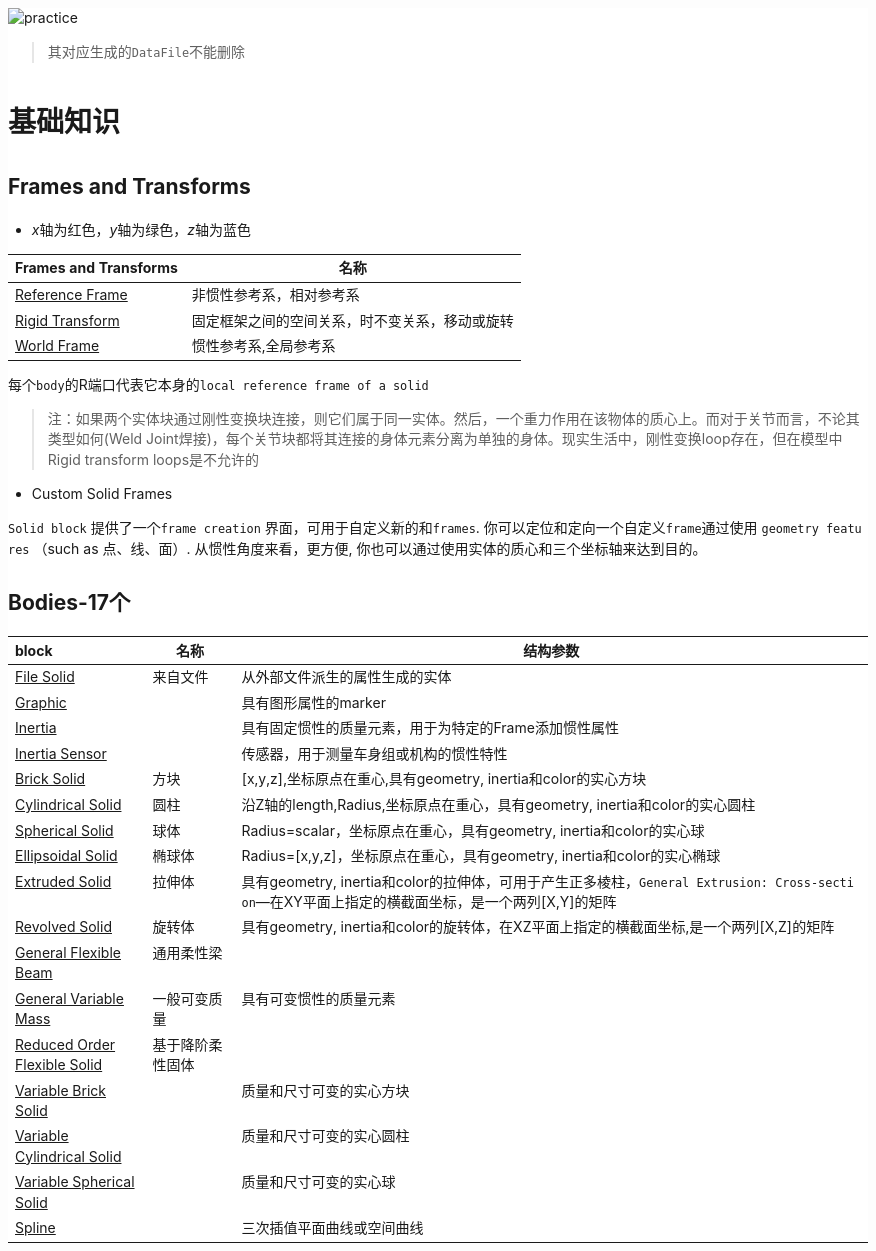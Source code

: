 ![practice](SimscapeMultibodySummary.assets/practice.png)

> 其对应生成的`DataFile`不能删除

# 基础知识

## Frames and Transforms

- *x*轴为红色，*y*轴为绿色，*z*轴为蓝色

| Frames and Transforms                                        | 名称                                           |
| ------------------------------------------------------------ | ---------------------------------------------- |
| [Reference Frame](https://ww2.mathworks.cn/help/physmod/sm/ref/referenceframe.html) | 非惯性参考系，相对参考系                       |
| [Rigid Transform](https://ww2.mathworks.cn/help/physmod/sm/ref/rigidtransform.html) | 固定框架之间的空间关系，时不变关系，移动或旋转 |
| [World Frame](https://ww2.mathworks.cn/help/physmod/sm/ref/worldframe.html) | 惯性参考系,全局参考系                          |

每个`body`的R端口代表它本身的`local reference frame of a solid`

> 注：如果两个实体块通过刚性变换块连接，则它们属于同一实体。然后，一个重力作用在该物体的质心上。而对于关节而言，不论其类型如何(Weld Joint焊接)，每个关节块都将其连接的身体元素分离为单独的身体。现实生活中，刚性变换loop存在，但在模型中Rigid transform loops是不允许的

- Custom Solid Frames

`Solid block` 提供了一个`frame creation` 界面，可用于自定义新的和`frames`. 你可以定位和定向一个自定义`frame`通过使用 `geometry features` （such as 点、线、面）. 从惯性角度来看，更方便, 你也可以通过使用实体的质心和三个坐标轴来达到目的。

## Bodies-17个

| block                                                        | 名称             | 结构参数                                                     |
| :----------------------------------------------------------- | ---------------- | ------------------------------------------------------------ |
| [File Solid](https://ww2.mathworks.cn/help/physmod/sm/ref/filesolid.html) | 来自文件         | 从外部文件派生的属性生成的实体                               |
| [Graphic](https://ww2.mathworks.cn/help/physmod/sm/ref/graphic.html) |                  | 具有图形属性的marker                                         |
| [Inertia](https://ww2.mathworks.cn/help/physmod/sm/ref/inertia.html) |                  | 具有固定惯性的质量元素，用于为特定的Frame添加惯性属性        |
| [Inertia Sensor](https://ww2.mathworks.cn/help/physmod/sm/ref/inertiasensor.html) |                  | 传感器，用于测量车身组或机构的惯性特性                       |
| [Brick Solid](https://ww2.mathworks.cn/help/physmod/sm/ref/bricksolid.html) | 方块             | [x,y,z],坐标原点在重心,具有geometry, inertia和color的实心方块 |
| [Cylindrical Solid](https://ww2.mathworks.cn/help/physmod/sm/ref/cylindricalsolid.html) | 圆柱             | 沿Z轴的length,Radius,坐标原点在重心，具有geometry, inertia和color的实心圆柱 |
| [Spherical Solid](https://ww2.mathworks.cn/help/physmod/sm/ref/sphericalsolid.html) | 球体             | Radius=scalar，坐标原点在重心，具有geometry, inertia和color的实心球 |
| [Ellipsoidal Solid](https://ww2.mathworks.cn/help/physmod/sm/ref/ellipsoidalsolid.html) | 椭球体           | Radius=[x,y,z]，坐标原点在重心，具有geometry, inertia和color的实心椭球 |
| [Extruded Solid](https://ww2.mathworks.cn/help/physmod/sm/ref/extrudedsolid.html) | 拉伸体           | 具有geometry, inertia和color的拉伸体，可用于产生正多棱柱，`General Extrusion: Cross-section`—在XY平面上指定的横截面坐标，是一个两列[X,Y]的矩阵 |
| [Revolved Solid](https://ww2.mathworks.cn/help/physmod/sm/ref/revolvedsolid.html) | 旋转体           | 具有geometry, inertia和color的旋转体，在XZ平面上指定的横截面坐标,是一个两列[X,Z]的矩阵 |
| [General Flexible Beam](https://ww2.mathworks.cn/help/physmod/sm/ref/generalflexiblebeam.html) | 通用柔性梁       |                                                              |
| [General Variable Mass](https://ww2.mathworks.cn/help/physmod/sm/ref/generalvariablemass.html) | 一般可变质量     | 具有可变惯性的质量元素                                       |
| [Reduced Order Flexible Solid](https://ww2.mathworks.cn/help/physmod/sm/ref/reducedorderflexiblesolid.html) | 基于降阶柔性固体 |                                                              |
| [Variable Brick Solid](https://ww2.mathworks.cn/help/physmod/sm/ref/variablebricksolid.html) |                  | 质量和尺寸可变的实心方块                                     |
| [Variable Cylindrical Solid](https://ww2.mathworks.cn/help/physmod/sm/ref/variablecylindricalsolid.html) |                  | 质量和尺寸可变的实心圆柱                                     |
| [Variable Spherical Solid](https://ww2.mathworks.cn/help/physmod/sm/ref/variablesphericalsolid.html) |                  | 质量和尺寸可变的实心球                                       |
| [Spline](https://ww2.mathworks.cn/help/physmod/sm/ref/spline.html) |                  | 三次插值平面曲线或空间曲线                                   |
